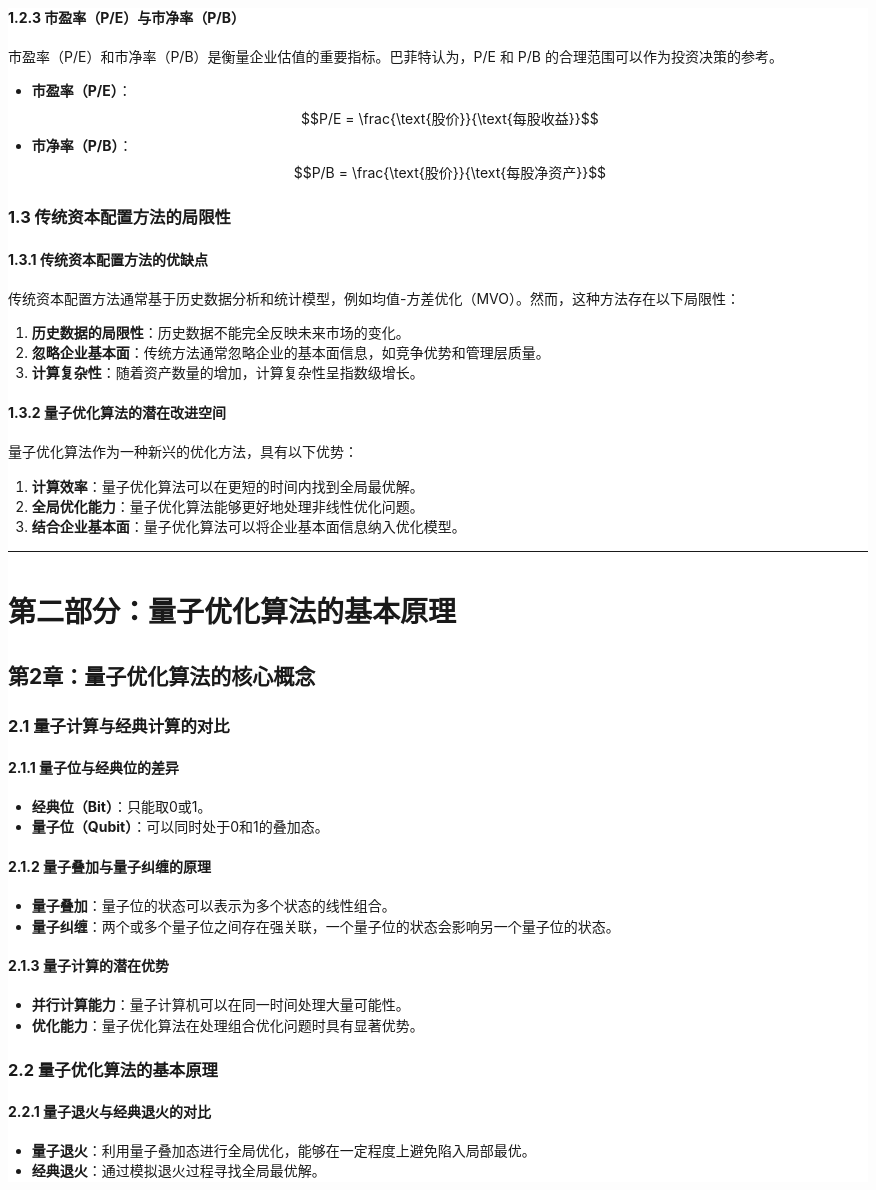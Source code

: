 #### 1.2.3 市盈率（P/E）与市净率（P/B）

市盈率（P/E）和市净率（P/B）是衡量企业估值的重要指标。巴菲特认为，P/E 和 P/B 的合理范围可以作为投资决策的参考。

- **市盈率（P/E）**：$$P/E = \frac{\text{股价}}{\text{每股收益}}$$
- **市净率（P/B）**：$$P/B = \frac{\text{股价}}{\text{每股净资产}}$$

### 1.3 传统资本配置方法的局限性

#### 1.3.1 传统资本配置方法的优缺点

传统资本配置方法通常基于历史数据分析和统计模型，例如均值-方差优化（MVO）。然而，这种方法存在以下局限性：

1. **历史数据的局限性**：历史数据不能完全反映未来市场的变化。
2. **忽略企业基本面**：传统方法通常忽略企业的基本面信息，如竞争优势和管理层质量。
3. **计算复杂性**：随着资产数量的增加，计算复杂性呈指数级增长。

#### 1.3.2 量子优化算法的潜在改进空间

量子优化算法作为一种新兴的优化方法，具有以下优势：

1. **计算效率**：量子优化算法可以在更短的时间内找到全局最优解。
2. **全局优化能力**：量子优化算法能够更好地处理非线性优化问题。
3. **结合企业基本面**：量子优化算法可以将企业基本面信息纳入优化模型。

---

# 第二部分：量子优化算法的基本原理

## 第2章：量子优化算法的核心概念

### 2.1 量子计算与经典计算的对比

#### 2.1.1 量子位与经典位的差异

- **经典位（Bit）**：只能取0或1。
- **量子位（Qubit）**：可以同时处于0和1的叠加态。

#### 2.1.2 量子叠加与量子纠缠的原理

- **量子叠加**：量子位的状态可以表示为多个状态的线性组合。
- **量子纠缠**：两个或多个量子位之间存在强关联，一个量子位的状态会影响另一个量子位的状态。

#### 2.1.3 量子计算的潜在优势

- **并行计算能力**：量子计算机可以在同一时间处理大量可能性。
- **优化能力**：量子优化算法在处理组合优化问题时具有显著优势。

### 2.2 量子优化算法的基本原理

#### 2.2.1 量子退火与经典退火的对比

- **量子退火**：利用量子叠加态进行全局优化，能够在一定程度上避免陷入局部最优。
- **经典退火**：通过模拟退火过程寻找全局最优解。
